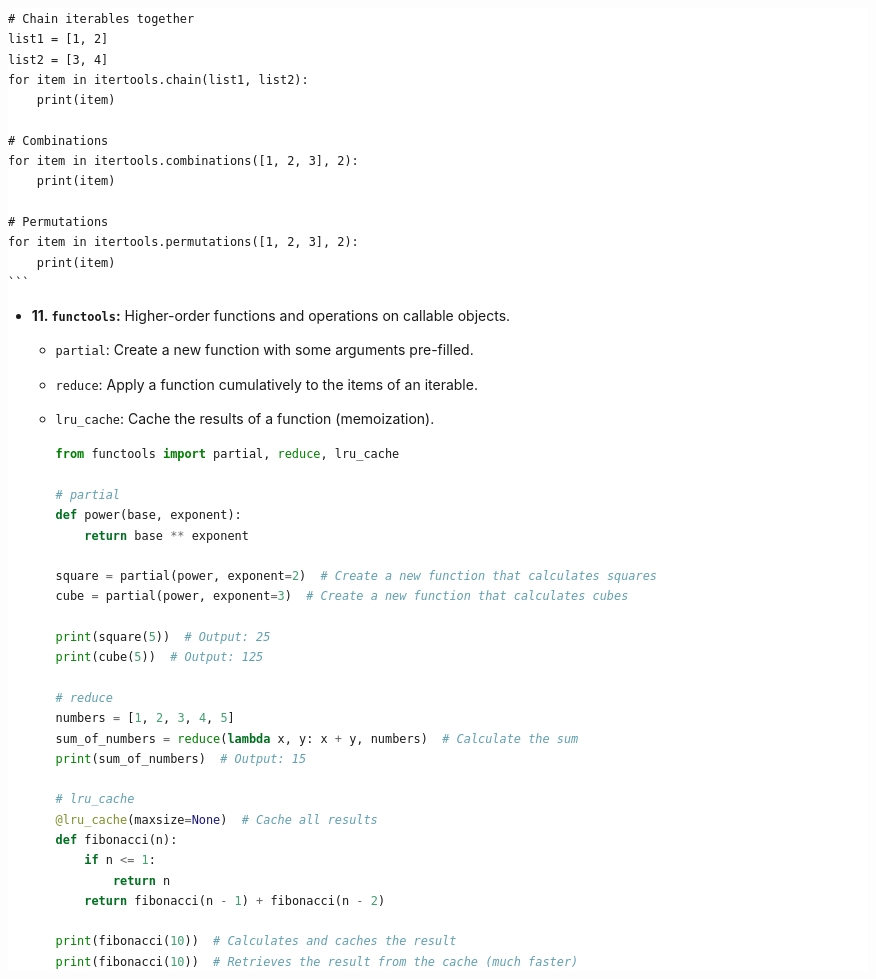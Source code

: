     # Chain iterables together
    list1 = [1, 2]
    list2 = [3, 4]
    for item in itertools.chain(list1, list2):
        print(item)

    # Combinations
    for item in itertools.combinations([1, 2, 3], 2):
        print(item)

    # Permutations
    for item in itertools.permutations([1, 2, 3], 2):
        print(item)
    ```

* **11. `functools`:** Higher-order functions and operations on callable objects.
  * `partial`: Create a new function with some arguments pre-filled.
  * `reduce`: Apply a function cumulatively to the items of an iterable.
  * `lru_cache`: Cache the results of a function (memoization).

    ```python
    from functools import partial, reduce, lru_cache

    # partial
    def power(base, exponent):
        return base ** exponent

    square = partial(power, exponent=2)  # Create a new function that calculates squares
    cube = partial(power, exponent=3)  # Create a new function that calculates cubes

    print(square(5))  # Output: 25
    print(cube(5))  # Output: 125

    # reduce
    numbers = [1, 2, 3, 4, 5]
    sum_of_numbers = reduce(lambda x, y: x + y, numbers)  # Calculate the sum
    print(sum_of_numbers)  # Output: 15

    # lru_cache
    @lru_cache(maxsize=None)  # Cache all results
    def fibonacci(n):
        if n <= 1:
            return n
        return fibonacci(n - 1) + fibonacci(n - 2)

    print(fibonacci(10))  # Calculates and caches the result
    print(fibonacci(10))  # Retrieves the result from the cache (much faster)
    ```
